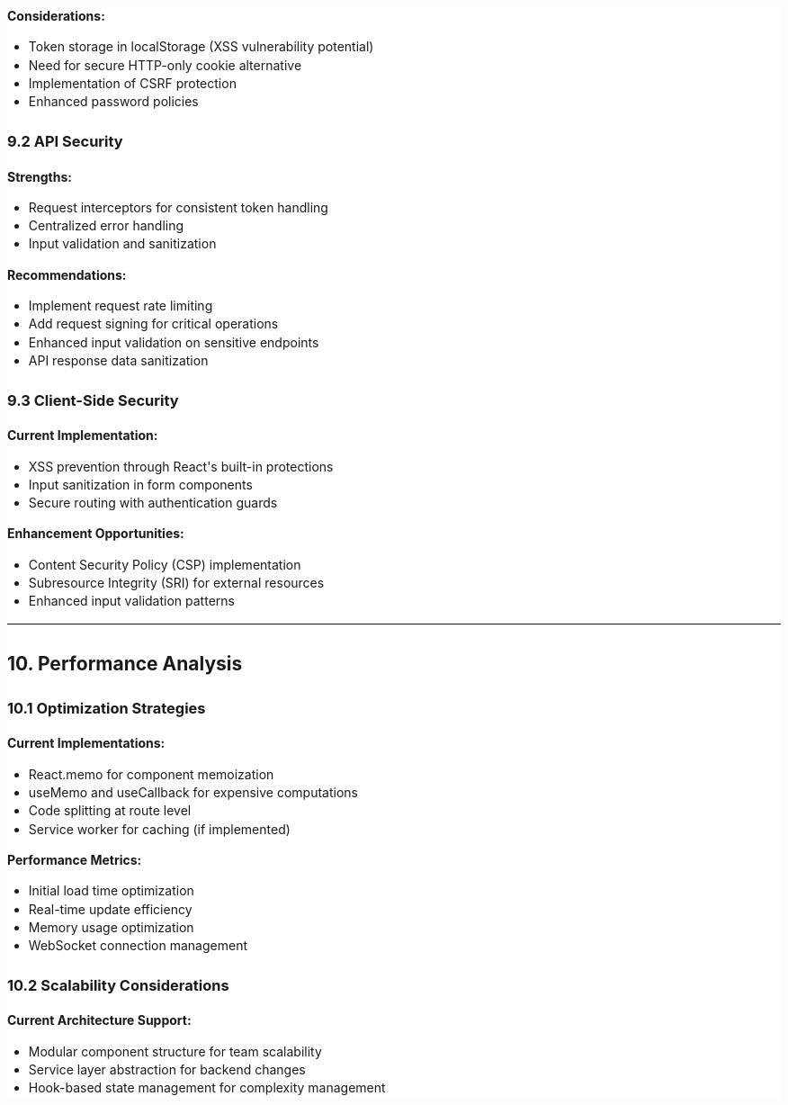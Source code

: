**Considerations:**
- Token storage in localStorage (XSS vulnerability potential)
- Need for secure HTTP-only cookie alternative
- Implementation of CSRF protection
- Enhanced password policies

### 9.2 API Security
**Strengths:**
- Request interceptors for consistent token handling
- Centralized error handling
- Input validation and sanitization

**Recommendations:**
- Implement request rate limiting
- Add request signing for critical operations
- Enhanced input validation on sensitive endpoints
- API response data sanitization

### 9.3 Client-Side Security
**Current Implementation:**
- XSS prevention through React's built-in protections
- Input sanitization in form components
- Secure routing with authentication guards

**Enhancement Opportunities:**
- Content Security Policy (CSP) implementation
- Subresource Integrity (SRI) for external resources
- Enhanced input validation patterns

---

## 10. Performance Analysis

### 10.1 Optimization Strategies
**Current Implementations:**
- React.memo for component memoization
- useMemo and useCallback for expensive computations
- Code splitting at route level
- Service worker for caching (if implemented)

**Performance Metrics:**
- Initial load time optimization
- Real-time update efficiency
- Memory usage optimization
- WebSocket connection management

### 10.2 Scalability Considerations
**Current Architecture Support:**
- Modular component structure for team scalability
- Service layer abstraction for backend changes
- Hook-based state management for complexity management
